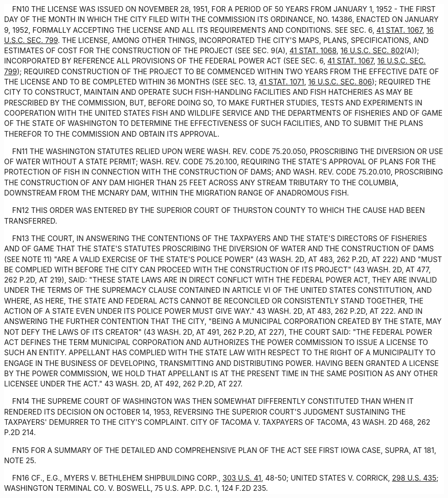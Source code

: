     FN10  THE LICENSE WAS ISSUED ON NOVEMBER 28, 1951, FOR A PERIOD OF 50 YEARS FROM JANUARY 1, 1952 - THE FIRST DAY OF THE MONTH IN WHICH THE CITY FILED WITH THE COMMISSION ITS ORDINANCE, NO. 14386, ENACTED ON JANUARY 9, 1952, FORMALLY ACCEPTING THE LICENSE AND ALL ITS REQUIREMENTS AND CONDITIONS.  SEE SEC. 6, [41 STAT. 1067][/us/stat/41/1067], [16 U.S.C. SEC. 799][/us/usc/t16/s799].  THE LICENSE, AMONG OTHER THINGS, INCORPORATED THE CITY'S MAPS, PLANS, SPECIFICATIONS, AND ESTIMATES OF COST FOR THE CONSTRUCTION OF THE PROJECT (SEE SEC. 9(A), [41 STAT. 1068][/us/stat/41/1068], [16 U.S.C.  SEC. 802][/us/usc/t16/s802](A)); INCORPORATED BY REFERENCE ALL PROVISIONS OF THE FEDERAL POWER ACT (SEE SEC.  6, [41 STAT. 1067][/us/stat/41/1067], [16 U.S.C. SEC. 799][/us/usc/t16/s799]); REQUIRED CONSTRUCTION OF THE PROJECT TO BE COMMENCED WITHIN TWO YEARS FROM THE EFFECTIVE DATE OF THE LICENSE AND TO BE COMPLETED WITHIN 36 MONTHS (SEE SEC. 13, [41 STAT. 1071][/us/stat/41/1071], [16 U.S.C. SEC. 806][/us/usc/t16/s806]); REQUIRED THE CITY TO CONSTRUCT, MAINTAIN AND OPERATE SUCH FISH-HANDLING FACILITIES AND FISH HATCHERIES AS MAY BE PRESCRIBED BY THE COMMISSION, BUT, BEFORE DOING SO, TO MAKE FURTHER STUDIES, TESTS AND EXPERIMENTS IN COOPERATION WITH THE UNITED STATES FISH AND WILDLIFE SERVICE AND THE DEPARTMENTS OF FISHERIES AND OF GAME OF THE STATE OF WASHINGTON TO DETERMINE THE EFFECTIVENESS OF SUCH FACILITIES, AND TO SUBMIT THE PLANS THEREFOR TO THE COMMISSION AND OBTAIN ITS APPROVAL.

    FN11 THE WASHINGTON STATUTES RELIED UPON WERE WASH. REV. CODE 75.20.050, PROSCRIBING THE DIVERSION OR USE OF WATER WITHOUT A STATE PERMIT; WASH. REV. CODE 75.20.100, REQUIRING THE STATE'S APPROVAL OF PLANS FOR THE PROTECTION OF FISH IN CONNECTION WITH THE CONSTRUCTION OF DAMS; AND WASH. REV. CODE 75.20.010, PROSCRIBING THE CONSTRUCTION OF ANY DAM HIGHER THAN 25 FEET ACROSS ANY STREAM TRIBUTARY TO THE COLUMBIA, DOWNSTREAM FROM THE MCNARY DAM, WITHIN THE MIGRATION RANGE OF ANADROMOUS FISH.

    FN12  THIS ORDER WAS ENTERED BY THE SUPERIOR COURT OF THURSTON COUNTY TO WHICH THE CAUSE HAD BEEN TRANSFERRED.

    FN13  THE COURT, IN ANSWERING THE CONTENTIONS OF THE TAXPAYERS AND THE STATE'S DIRECTORS OF FISHERIES AND OF GAME THAT THE STATE'S STATUTES PROSCRIBING THE DIVERSION OF WATER AND THE CONSTRUCTION OF DAMS (SEE NOTE 11) "ARE A VALID EXERCISE OF THE STATE'S POLICE POWER" (43 WASH. 2D, AT 483, 262 P.2D, AT 222) AND "MUST BE COMPLIED WITH BEFORE THE CITY CAN PROCEED WITH THE CONSTRUCTION OF ITS PROJECT" (43 WASH. 2D, AT 477, 262 P.2D, AT 219), SAID: "THESE STATE LAWS ARE IN DIRECT CONFLICT WITH THE FEDERAL POWER ACT, THEY ARE INVALID UNDER THE TERMS OF THE SUPREMACY CLAUSE CONTAINED IN ARTICLE VI OF THE UNITED STATES CONSTITUTION, AND WHERE, AS HERE, THE STATE AND FEDERAL ACTS CANNOT BE RECONCILED OR CONSISTENTLY STAND TOGETHER, THE ACTION OF A STATE EVEN UNDER ITS POLICE POWER MUST GIVE WAY."  43 WASH. 2D, AT 483, 262 P.2D, AT 222.  AND IN ANSWERING THE FURTHER CONTENTION THAT THE CITY, "BEING A MUNICIPAL CORPORATION CREATED BY THE STATE, MAY NOT DEFY THE LAWS OF ITS CREATOR" (43 WASH.  2D, AT 491, 262 P.2D, AT 227), THE COURT SAID:  "THE FEDERAL POWER ACT DEFINES THE TERM MUNICIPAL CORPORATION AND AUTHORIZES THE POWER COMMISSION TO ISSUE A LICENSE TO SUCH AN ENTITY.  APPELLANT HAS COMPLIED WITH THE STATE LAW WITH RESPECT TO THE RIGHT OF A MUNICIPALITY TO ENGAGE IN THE BUSINESS OF DEVELOPING, TRANSMITTING AND DISTRIBUTING POWER.  HAVING BEEN GRANTED A LICENSE BY THE POWER COMMISSION, WE HOLD THAT APPELLANT IS AT THE PRESENT TIME IN THE SAME POSITION AS ANY OTHER LICENSEE UNDER THE ACT."  43 WASH. 2D, AT 492, 262 P.2D, AT 227.

    FN14  THE SUPREME COURT OF WASHINGTON WAS THEN SOMEWHAT DIFFERENTLY CONSTITUTED THAN WHEN IT RENDERED ITS DECISION ON OCTOBER 14, 1953, REVERSING THE SUPERIOR COURT'S JUDGMENT SUSTAINING THE TAXPAYERS' DEMURRER TO THE CITY'S COMPLAINT.  CITY OF TACOMA V. TAXPAYERS OF TACOMA, 43 WASH. 2D 468, 262 P.2D 214.

    FN15  FOR A SUMMARY OF THE DETAILED AND COMPREHENSIVE PLAN OF THE ACT SEE FIRST IOWA CASE, SUPRA, AT 181, NOTE 25.

    FN16  CF., E.G., MYERS V. BETHLEHEM SHIPBUILDING CORP., [303 U.S. 41][/us/courts/scotus/usReporter/303/41], 48-50; UNITED STATES V. CORRICK, [298 U.S. 435][/us/courts/scotus/usReporter/298/435]; WASHINGTON TERMINAL CO. V. BOSWELL, 75 U.S. APP. D.C. 1, 124 F.2D 235.


[/us/courts/scotus/usReporter/357/320]: https://publicdocs.github.io/go/links?ns=uslm-x&ref=%2Fus%2Fcourts%2Fscotus%2FusReporter%2F357%2F320
[/us/usc/t16/s825]: https://publicdocs.github.io/go/links?ns=uslm&ref=%2Fus%2Fusc%2Ft16%2Fs825
[/us/courts/scotus/usReporter/347/936]: https://publicdocs.github.io/go/links?ns=uslm-x&ref=%2Fus%2Fcourts%2Fscotus%2FusReporter%2F347%2F936
[/us/courts/scotus/usReporter/355/888]: https://publicdocs.github.io/go/links?ns=uslm-x&ref=%2Fus%2Fcourts%2Fscotus%2FusReporter%2F355%2F888
[/us/stat/41/1071]: https://publicdocs.github.io/go/links?ns=uslm&ref=%2Fus%2Fstat%2F41%2F1071
[/us/usc/t16/s806]: https://publicdocs.github.io/go/links?ns=uslm&ref=%2Fus%2Fusc%2Ft16%2Fs806
[/us/usc/t16/s825]: https://publicdocs.github.io/go/links?ns=uslm&ref=%2Fus%2Fusc%2Ft16%2Fs825
[/us/courts/scotus/usReporter/347/936]: https://publicdocs.github.io/go/links?ns=uslm-x&ref=%2Fus%2Fcourts%2Fscotus%2FusReporter%2F347%2F936
[/us/courts/scotus/usReporter/269/328]: https://publicdocs.github.io/go/links?ns=uslm-x&ref=%2Fus%2Fcourts%2Fscotus%2FusReporter%2F269%2F328
[/us/courts/scotus/usReporter/311/377]: https://publicdocs.github.io/go/links?ns=uslm-x&ref=%2Fus%2Fcourts%2Fscotus%2FusReporter%2F311%2F377
[/us/courts/scotus/usReporter/328/152]: https://publicdocs.github.io/go/links?ns=uslm-x&ref=%2Fus%2Fcourts%2Fscotus%2FusReporter%2F328%2F152
[/us/courts/scotus/usReporter/350/222]: https://publicdocs.github.io/go/links?ns=uslm-x&ref=%2Fus%2Fcourts%2Fscotus%2FusReporter%2F350%2F222
[/us/usc/t16/s825]: https://publicdocs.github.io/go/links?ns=uslm&ref=%2Fus%2Fusc%2Ft16%2Fs825
[/us/courts/scotus/usReporter/327/385]: https://publicdocs.github.io/go/links?ns=uslm-x&ref=%2Fus%2Fcourts%2Fscotus%2FusReporter%2F327%2F385
[/us/courts/scotus/usReporter/316/663]: https://publicdocs.github.io/go/links?ns=uslm-x&ref=%2Fus%2Fcourts%2Fscotus%2FusReporter%2F316%2F663
[/us/courts/scotus/usReporter/347/936]: https://publicdocs.github.io/go/links?ns=uslm-x&ref=%2Fus%2Fcourts%2Fscotus%2FusReporter%2F347%2F936
[/us/courts/scotus/usReporter/286/494]: https://publicdocs.github.io/go/links?ns=uslm-x&ref=%2Fus%2Fcourts%2Fscotus%2FusReporter%2F286%2F494
[/us/courts/scotus/usReporter/180/208]: https://publicdocs.github.io/go/links?ns=uslm-x&ref=%2Fus%2Fcourts%2Fscotus%2FusReporter%2F180%2F208
[/us/courts/scotus/usReporter/185/125]: https://publicdocs.github.io/go/links?ns=uslm-x&ref=%2Fus%2Fcourts%2Fscotus%2FusReporter%2F185%2F125
[/us/courts/scotus/usReporter/206/46]: https://publicdocs.github.io/go/links?ns=uslm-x&ref=%2Fus%2Fcourts%2Fscotus%2FusReporter%2F206%2F46
[/us/courts/scotus/usReporter/206/230]: https://publicdocs.github.io/go/links?ns=uslm-x&ref=%2Fus%2Fcourts%2Fscotus%2FusReporter%2F206%2F230
[/us/courts/scotus/usReporter/209/349]: https://publicdocs.github.io/go/links?ns=uslm-x&ref=%2Fus%2Fcourts%2Fscotus%2FusReporter%2F209%2F349
[/us/courts/scotus/usReporter/262/553]: https://publicdocs.github.io/go/links?ns=uslm-x&ref=%2Fus%2Fcourts%2Fscotus%2FusReporter%2F262%2F553
[/us/courts/scotus/usReporter/263/365]: https://publicdocs.github.io/go/links?ns=uslm-x&ref=%2Fus%2Fcourts%2Fscotus%2FusReporter%2F263%2F365
[/us/stat/41/1063]: https://publicdocs.github.io/go/links?ns=uslm&ref=%2Fus%2Fstat%2F41%2F1063
[/us/usc/t16/s791]: https://publicdocs.github.io/go/links?ns=uslm&ref=%2Fus%2Fusc%2Ft16%2Fs791
[/us/stat/41/1074]: https://publicdocs.github.io/go/links?ns=uslm&ref=%2Fus%2Fstat%2F41%2F1074
[/us/usc/t16/s814]: https://publicdocs.github.io/go/links?ns=uslm&ref=%2Fus%2Fusc%2Ft16%2Fs814
[/us/stat/41/1075]: https://publicdocs.github.io/go/links?ns=uslm&ref=%2Fus%2Fstat%2F41%2F1075
[/us/usc/t16/s816]: https://publicdocs.github.io/go/links?ns=uslm&ref=%2Fus%2Fusc%2Ft16%2Fs816
[/us/stat/41/1063]: https://publicdocs.github.io/go/links?ns=uslm&ref=%2Fus%2Fstat%2F41%2F1063
[/us/usc/t16/s796]: https://publicdocs.github.io/go/links?ns=uslm&ref=%2Fus%2Fusc%2Ft16%2Fs796
[/us/stat/41/1065]: https://publicdocs.github.io/go/links?ns=uslm&ref=%2Fus%2Fstat%2F41%2F1065
[/us/usc/t16/s797]: https://publicdocs.github.io/go/links?ns=uslm&ref=%2Fus%2Fusc%2Ft16%2Fs797
[/us/stat/41/1068]: https://publicdocs.github.io/go/links?ns=uslm&ref=%2Fus%2Fstat%2F41%2F1068
[/us/usc/t16/s802]: https://publicdocs.github.io/go/links?ns=uslm&ref=%2Fus%2Fusc%2Ft16%2Fs802
[/us/stat/41/1065]: https://publicdocs.github.io/go/links?ns=uslm&ref=%2Fus%2Fstat%2F41%2F1065
[/us/stat/41/1065]: https://publicdocs.github.io/go/links?ns=uslm&ref=%2Fus%2Fstat%2F41%2F1065
[/us/usc/t16/s797]: https://publicdocs.github.io/go/links?ns=uslm&ref=%2Fus%2Fusc%2Ft16%2Fs797
[/us/stat/41/1068]: https://publicdocs.github.io/go/links?ns=uslm&ref=%2Fus%2Fstat%2F41%2F1068
[/us/usc/t16/s802]: https://publicdocs.github.io/go/links?ns=uslm&ref=%2Fus%2Fusc%2Ft16%2Fs802
[/us/stat/41/1068]: https://publicdocs.github.io/go/links?ns=uslm&ref=%2Fus%2Fstat%2F41%2F1068
[/us/usc/t16/s803]: https://publicdocs.github.io/go/links?ns=uslm&ref=%2Fus%2Fusc%2Ft16%2Fs803
[/us/stat/41/1067]: https://publicdocs.github.io/go/links?ns=uslm&ref=%2Fus%2Fstat%2F41%2F1067
[/us/usc/t16/s799]: https://publicdocs.github.io/go/links?ns=uslm&ref=%2Fus%2Fusc%2Ft16%2Fs799
[/us/stat/41/1068]: https://publicdocs.github.io/go/links?ns=uslm&ref=%2Fus%2Fstat%2F41%2F1068
[/us/usc/t16/s802]: https://publicdocs.github.io/go/links?ns=uslm&ref=%2Fus%2Fusc%2Ft16%2Fs802
[/us/stat/41/1067]: https://publicdocs.github.io/go/links?ns=uslm&ref=%2Fus%2Fstat%2F41%2F1067
[/us/usc/t16/s799]: https://publicdocs.github.io/go/links?ns=uslm&ref=%2Fus%2Fusc%2Ft16%2Fs799
[/us/stat/41/1071]: https://publicdocs.github.io/go/links?ns=uslm&ref=%2Fus%2Fstat%2F41%2F1071
[/us/usc/t16/s806]: https://publicdocs.github.io/go/links?ns=uslm&ref=%2Fus%2Fusc%2Ft16%2Fs806
[/us/courts/scotus/usReporter/303/41]: https://publicdocs.github.io/go/links?ns=uslm-x&ref=%2Fus%2Fcourts%2Fscotus%2FusReporter%2F303%2F41
[/us/courts/scotus/usReporter/298/435]: https://publicdocs.github.io/go/links?ns=uslm-x&ref=%2Fus%2Fcourts%2Fscotus%2FusReporter%2F298%2F435
[/us/stat/41/1068]: https://publicdocs.github.io/go/links?ns=uslm&ref=%2Fus%2Fstat%2F41%2F1068
[/us/usc/t16/s802]: https://publicdocs.github.io/go/links?ns=uslm&ref=%2Fus%2Fusc%2Ft16%2Fs802
[/us/stat/41/1063]: https://publicdocs.github.io/go/links?ns=uslm&ref=%2Fus%2Fstat%2F41%2F1063
[/us/usc/t16/s796]: https://publicdocs.github.io/go/links?ns=uslm&ref=%2Fus%2Fusc%2Ft16%2Fs796